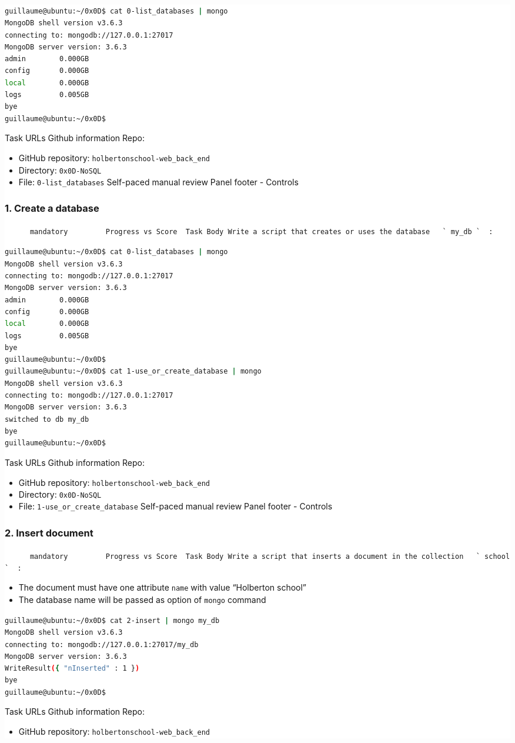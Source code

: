 ```bash
guillaume@ubuntu:~/0x0D$ cat 0-list_databases | mongo
MongoDB shell version v3.6.3
connecting to: mongodb://127.0.0.1:27017
MongoDB server version: 3.6.3
admin        0.000GB
config       0.000GB
local        0.000GB
logs         0.005GB
bye
guillaume@ubuntu:~/0x0D$

```
 Task URLs  Github information Repo:
* GitHub repository:  ` holbertonschool-web_back_end ` 
* Directory:  ` 0x0D-NoSQL ` 
* File:  ` 0-list_databases ` 
 Self-paced manual review  Panel footer - Controls 
### 1. Create a database
          mandatory         Progress vs Score  Task Body Write a script that creates or uses the database   ` my_db `  :
```bash
guillaume@ubuntu:~/0x0D$ cat 0-list_databases | mongo
MongoDB shell version v3.6.3
connecting to: mongodb://127.0.0.1:27017
MongoDB server version: 3.6.3
admin        0.000GB
config       0.000GB
local        0.000GB
logs         0.005GB
bye
guillaume@ubuntu:~/0x0D$
guillaume@ubuntu:~/0x0D$ cat 1-use_or_create_database | mongo
MongoDB shell version v3.6.3
connecting to: mongodb://127.0.0.1:27017
MongoDB server version: 3.6.3
switched to db my_db
bye
guillaume@ubuntu:~/0x0D$

```
 Task URLs  Github information Repo:
* GitHub repository:  ` holbertonschool-web_back_end ` 
* Directory:  ` 0x0D-NoSQL ` 
* File:  ` 1-use_or_create_database ` 
 Self-paced manual review  Panel footer - Controls 
### 2. Insert document
          mandatory         Progress vs Score  Task Body Write a script that inserts a document in the collection   ` school `  :
* The document must have one attribute  ` name `  with value “Holberton school”
* The database name will be passed as option of  ` mongo `  command
```bash
guillaume@ubuntu:~/0x0D$ cat 2-insert | mongo my_db
MongoDB shell version v3.6.3
connecting to: mongodb://127.0.0.1:27017/my_db
MongoDB server version: 3.6.3
WriteResult({ "nInserted" : 1 })
bye
guillaume@ubuntu:~/0x0D$

```
 Task URLs  Github information Repo:
* GitHub repository:  ` holbertonschool-web_back_end ` 